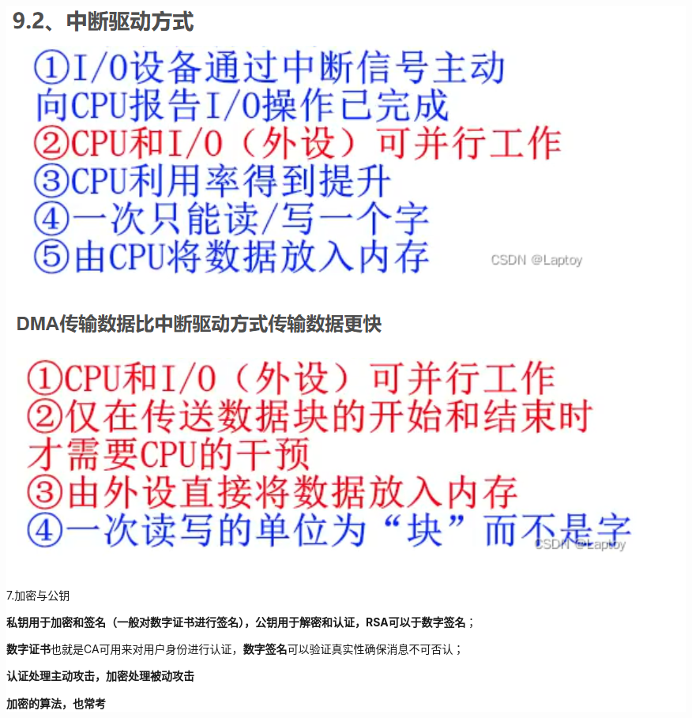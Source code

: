 ![image-20250520220113757](assets/image-20250520220113757.png)

![image-20250520220129323](assets/image-20250520220129323.png)

7.加密与公钥

**私钥用于加密和签名（一般对数字证书进行签名），公钥用于解密和认证，RSA可以于数字签名**；

**数字证书**也就是CA可用来对用户身份进行认证，**数字签名**可以验证真实性确保消息不可否认；

**认证处理主动攻击，加密处理被动攻击**

**加密的算法，也常考**
